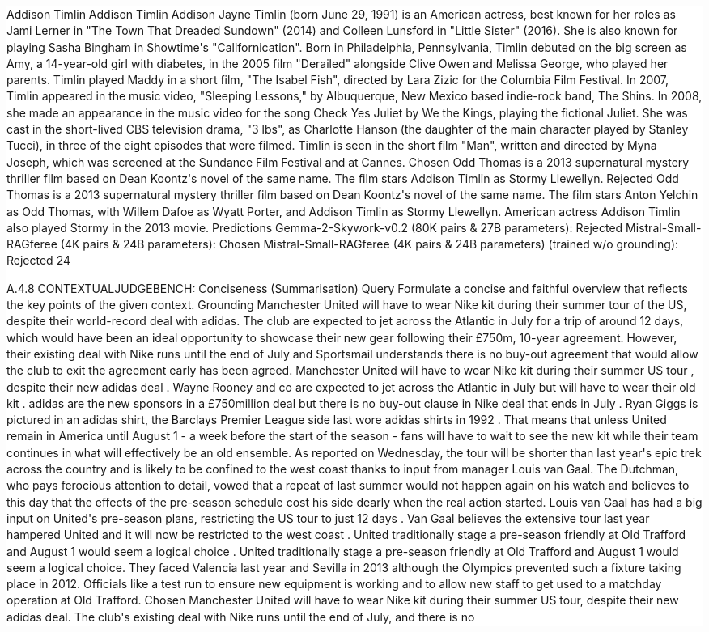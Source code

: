 Addison Timlin
Addison Timlin
Addison Jayne Timlin (born June 29, 1991) is an American actress, best known for her roles as
Jami Lerner in "The Town That Dreaded Sundown" (2014) and Colleen Lunsford in "Little Sister"
(2016).
She is also known for playing Sasha Bingham in Showtime's "Californication".
Born in Philadelphia, Pennsylvania, Timlin debuted on the big screen as Amy, a 14-year-old girl
with diabetes, in the 2005 film "Derailed" alongside Clive Owen and Melissa George, who played
her parents.
Timlin played Maddy in a short film, "The Isabel Fish", directed by Lara Zizic for the Columbia
Film Festival.
In 2007, Timlin appeared in the music video, "Sleeping Lessons," by Albuquerque, New Mexico
based indie-rock band, The Shins.
In 2008, she made an appearance in the music video for the song Check
Yes Juliet by We the Kings, playing the fictional Juliet.
She was cast in the short-lived CBS television drama, "3 lbs", as Charlotte Hanson (the daughter
of the main character played by Stanley Tucci), in three of the eight episodes that were filmed.
Timlin is seen in the short film "Man", written and directed by Myna Joseph, which was screened
at the Sundance Film Festival and at Cannes.
Chosen
Odd Thomas is a 2013 supernatural mystery thriller film based on Dean Koontz's novel of the same
name. The film stars Addison Timlin as Stormy Llewellyn.
Rejected
Odd Thomas is a 2013 supernatural mystery thriller film based on Dean Koontz's novel of the same
name. The film stars Anton Yelchin as Odd Thomas, with Willem Dafoe as Wyatt Porter, and Addison
Timlin as Stormy Llewellyn. American actress Addison Timlin also played Stormy in the 2013 movie.
Predictions
Gemma-2-Skywork-v0.2 (80K pairs & 27B parameters): Rejected
Mistral-Small-RAGferee (4K pairs & 24B parameters): Chosen
Mistral-Small-RAGferee (4K pairs & 24B parameters) (trained w/o grounding): Rejected
24

A.4.8 CONTEXTUALJUDGEBENCH: Conciseness (Summarisation)
Query
Formulate a concise and faithful overview that reflects the key points of the given context.
Grounding
Manchester United will have to wear Nike kit during their summer tour of the US, despite their
world-record deal with adidas. The club are expected to jet across the Atlantic in July for a
trip of around 12 days, which would have been an ideal opportunity to showcase their new gear
following their £750m, 10-year agreement. However, their existing deal with Nike runs until the
end of July and Sportsmail understands there is no buy-out agreement that would allow the club
to exit the agreement early has been agreed. Manchester United will have to wear Nike kit during
their summer US tour , despite their new adidas deal . Wayne Rooney and co are expected to jet
across the Atlantic in July but will have to wear their old kit . adidas are the new sponsors in
a £750million deal but there is no buy-out clause in Nike deal that ends in July . Ryan Giggs is
pictured in an adidas shirt, the Barclays Premier League side last wore adidas shirts in 1992 .
That means that unless United remain in America until August 1 - a week before the start of the
season - fans will have to wait to see the new kit while their team continues in what will
effectively be an old ensemble. As reported on Wednesday, the tour will be shorter than last
year's epic trek across the country and is likely to be confined to the west coast thanks to
input from manager Louis van Gaal. The Dutchman, who pays ferocious attention to detail, vowed
that a repeat of last summer would not happen again on his watch and believes to this day that
the effects of the pre-season schedule cost his side dearly when the real action started. Louis
van Gaal has had a big input on United's pre-season plans, restricting the US tour to just 12
days . Van Gaal believes the extensive tour last year hampered United and it will now be
restricted to the west coast . United traditionally stage a pre-season friendly at Old Trafford
and August 1 would seem a logical choice . United traditionally stage a pre-season friendly at
Old Trafford and August 1 would seem a logical choice. They faced Valencia last year and Sevilla
in 2013 although the Olympics prevented such a fixture taking place in 2012. Officials like a
test run to ensure new equipment is working and to allow new staff to get used to a matchday
operation at Old Trafford.
Chosen
Manchester United will have to wear Nike kit during their summer US tour, despite their new
adidas deal. The club's existing deal with Nike runs until the end of July, and there is no